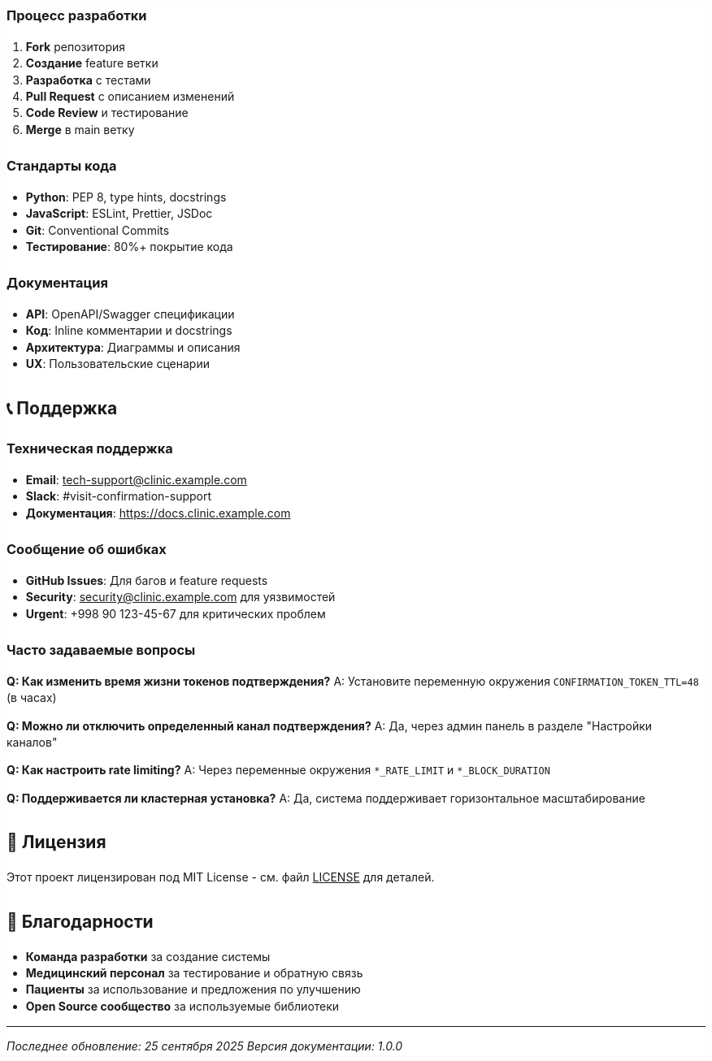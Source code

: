### Процесс разработки
1. **Fork** репозитория
2. **Создание** feature ветки
3. **Разработка** с тестами
4. **Pull Request** с описанием изменений
5. **Code Review** и тестирование
6. **Merge** в main ветку

### Стандарты кода
- **Python**: PEP 8, type hints, docstrings
- **JavaScript**: ESLint, Prettier, JSDoc
- **Git**: Conventional Commits
- **Тестирование**: 80%+ покрытие кода

### Документация
- **API**: OpenAPI/Swagger спецификации
- **Код**: Inline комментарии и docstrings
- **Архитектура**: Диаграммы и описания
- **UX**: Пользовательские сценарии

## 📞 Поддержка

### Техническая поддержка
- **Email**: tech-support@clinic.example.com
- **Slack**: #visit-confirmation-support
- **Документация**: https://docs.clinic.example.com

### Сообщение об ошибках
- **GitHub Issues**: Для багов и feature requests
- **Security**: security@clinic.example.com для уязвимостей
- **Urgent**: +998 90 123-45-67 для критических проблем

### Часто задаваемые вопросы

**Q: Как изменить время жизни токенов подтверждения?**
A: Установите переменную окружения `CONFIRMATION_TOKEN_TTL=48` (в часах)

**Q: Можно ли отключить определенный канал подтверждения?**
A: Да, через админ панель в разделе "Настройки каналов"

**Q: Как настроить rate limiting?**
A: Через переменные окружения `*_RATE_LIMIT` и `*_BLOCK_DURATION`

**Q: Поддерживается ли кластерная установка?**
A: Да, система поддерживает горизонтальное масштабирование

## 📄 Лицензия

Этот проект лицензирован под MIT License - см. файл [LICENSE](../LICENSE) для деталей.

## 🙏 Благодарности

- **Команда разработки** за создание системы
- **Медицинский персонал** за тестирование и обратную связь
- **Пациенты** за использование и предложения по улучшению
- **Open Source сообщество** за используемые библиотеки

---

*Последнее обновление: 25 сентября 2025*
*Версия документации: 1.0.0*
